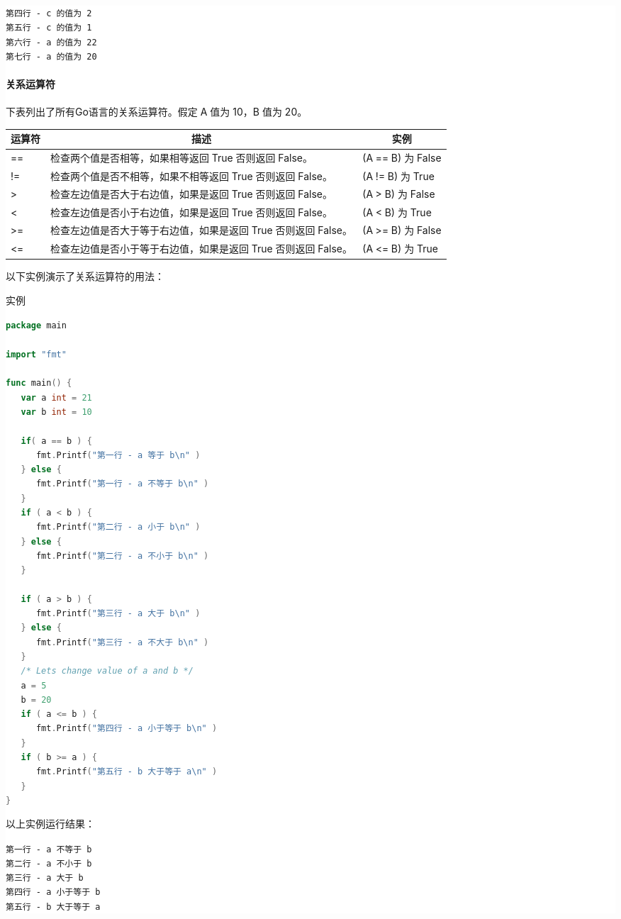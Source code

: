 ```
第四行 - c 的值为 2
第五行 - c 的值为 1
第六行 - a 的值为 22
第七行 - a 的值为 20
```

#### 关系运算符
下表列出了所有Go语言的关系运算符。假定 A 值为 10，B 值为 20。

运算符| 描述 | 实例
--- |---|---
==	| 检查两个值是否相等，如果相等返回 True 否则返回 False。|	(A == B) 为 False
!=	|检查两个值是否不相等，如果不相等返回 True 否则返回 False。|	(A != B) 为 True
>|检查左边值是否大于右边值，如果是返回 True 否则返回 False。|	(A > B) 为 False
< | 检查左边值是否小于右边值，如果是返回 True 否则返回 False。|	(A < B) 为 True
>= |	检查左边值是否大于等于右边值，如果是返回 True 否则返回 False。|	(A >= B) 为 False
<=	| 检查左边值是否小于等于右边值，如果是返回 True 否则返回 False。|	(A <= B) 为 True
以下实例演示了关系运算符的用法：

实例
```go
package main

import "fmt"

func main() {
   var a int = 21
   var b int = 10

   if( a == b ) {
      fmt.Printf("第一行 - a 等于 b\n" )
   } else {
      fmt.Printf("第一行 - a 不等于 b\n" )
   }
   if ( a < b ) {
      fmt.Printf("第二行 - a 小于 b\n" )
   } else {
      fmt.Printf("第二行 - a 不小于 b\n" )
   } 
   
   if ( a > b ) {
      fmt.Printf("第三行 - a 大于 b\n" )
   } else {
      fmt.Printf("第三行 - a 不大于 b\n" )
   }
   /* Lets change value of a and b */
   a = 5
   b = 20
   if ( a <= b ) {
      fmt.Printf("第四行 - a 小于等于 b\n" )
   }
   if ( b >= a ) {
      fmt.Printf("第五行 - b 大于等于 a\n" )
   }
}
```
以上实例运行结果：
```
第一行 - a 不等于 b
第二行 - a 不小于 b
第三行 - a 大于 b
第四行 - a 小于等于 b
第五行 - b 大于等于 a
```